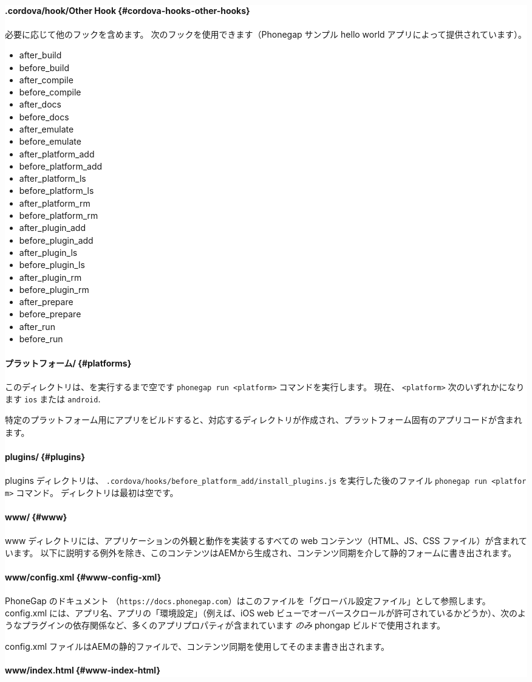 #### .cordova/hook/Other Hook {#cordova-hooks-other-hooks}

必要に応じて他のフックを含めます。 次のフックを使用できます（Phonegap サンプル hello world アプリによって提供されています）。

* after_build
* before_build
* after_compile
* before_compile
* after_docs
* before_docs
* after_emulate
* before_emulate
* after_platform_add
* before_platform_add
* after_platform_ls
* before_platform_ls
* after_platform_rm
* before_platform_rm
* after_plugin_add
* before_plugin_add
* after_plugin_ls
* before_plugin_ls
* after_plugin_rm
* before_plugin_rm
* after_prepare
* before_prepare
* after_run
* before_run

#### プラットフォーム/ {#platforms}

このディレクトリは、を実行するまで空です `phonegap run <platform>` コマンドを実行します。 現在、 `<platform>` 次のいずれかになります `ios` または `android`.

特定のプラットフォーム用にアプリをビルドすると、対応するディレクトリが作成され、プラットフォーム固有のアプリコードが含まれます。

#### plugins/ {#plugins}

plugins ディレクトリは、 `.cordova/hooks/before_platform_add/install_plugins.js` を実行した後のファイル `phonegap run <platform>` コマンド。 ディレクトリは最初は空です。

#### www/ {#www}

www ディレクトリには、アプリケーションの外観と動作を実装するすべての web コンテンツ（HTML、JS、CSS ファイル）が含まれています。 以下に説明する例外を除き、このコンテンツはAEMから生成され、コンテンツ同期を介して静的フォームに書き出されます。

#### www/config.xml {#www-config-xml}

PhoneGap のドキュメント （`https://docs.phonegap.com`）はこのファイルを「グローバル設定ファイル」として参照します。 config.xml には、アプリ名、アプリの「環境設定」（例えば、iOS web ビューでオーバースクロールが許可されているかどうか）、次のようなプラグインの依存関係など、多くのアプリプロパティが含まれています *のみ* phongap ビルドで使用されます。

config.xml ファイルはAEMの静的ファイルで、コンテンツ同期を使用してそのまま書き出されます。

#### www/index.html {#www-index-html}
